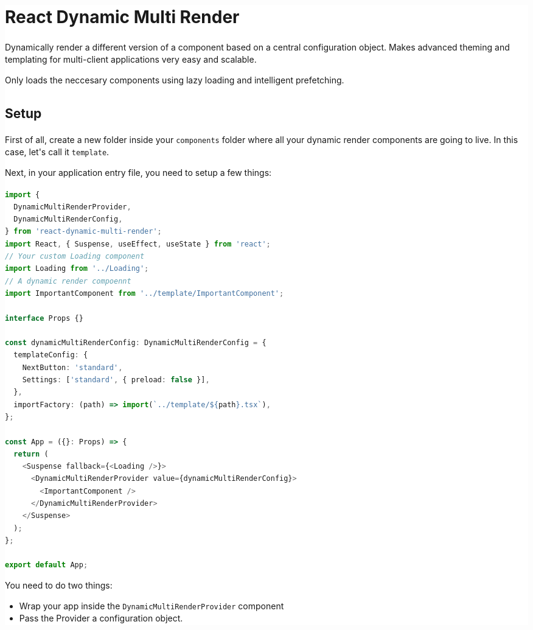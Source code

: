 # React Dynamic Multi Render

Dynamically render a different version of a component based on a central configuration object.
Makes advanced theming and templating for multi-client applications very easy and scalable.

Only loads the neccesary components using lazy loading and intelligent prefetching.

## Setup

First of all, create a new folder inside your `components` folder where all your dynamic render components are going to live. In this case, let's call it `template`.

Next, in your application entry file, you need to setup a few things:

```typescript
import {
  DynamicMultiRenderProvider,
  DynamicMultiRenderConfig,
} from 'react-dynamic-multi-render';
import React, { Suspense, useEffect, useState } from 'react';
// Your custom Loading component
import Loading from '../Loading';
// A dynamic render compoennt
import ImportantComponent from '../template/ImportantComponent';

interface Props {}

const dynamicMultiRenderConfig: DynamicMultiRenderConfig = {
  templateConfig: {
    NextButton: 'standard',
    Settings: ['standard', { preload: false }],
  },
  importFactory: (path) => import(`../template/${path}.tsx`),
};

const App = ({}: Props) => {
  return (
    <Suspense fallback={<Loading />}>
      <DynamicMultiRenderProvider value={dynamicMultiRenderConfig}>
        <ImportantComponent />
      </DynamicMultiRenderProvider>
    </Suspense>
  );
};

export default App;
```

You need to do two things:

- Wrap your app inside the `DynamicMultiRenderProvider` component
- Pass the Provider a configuration object.
